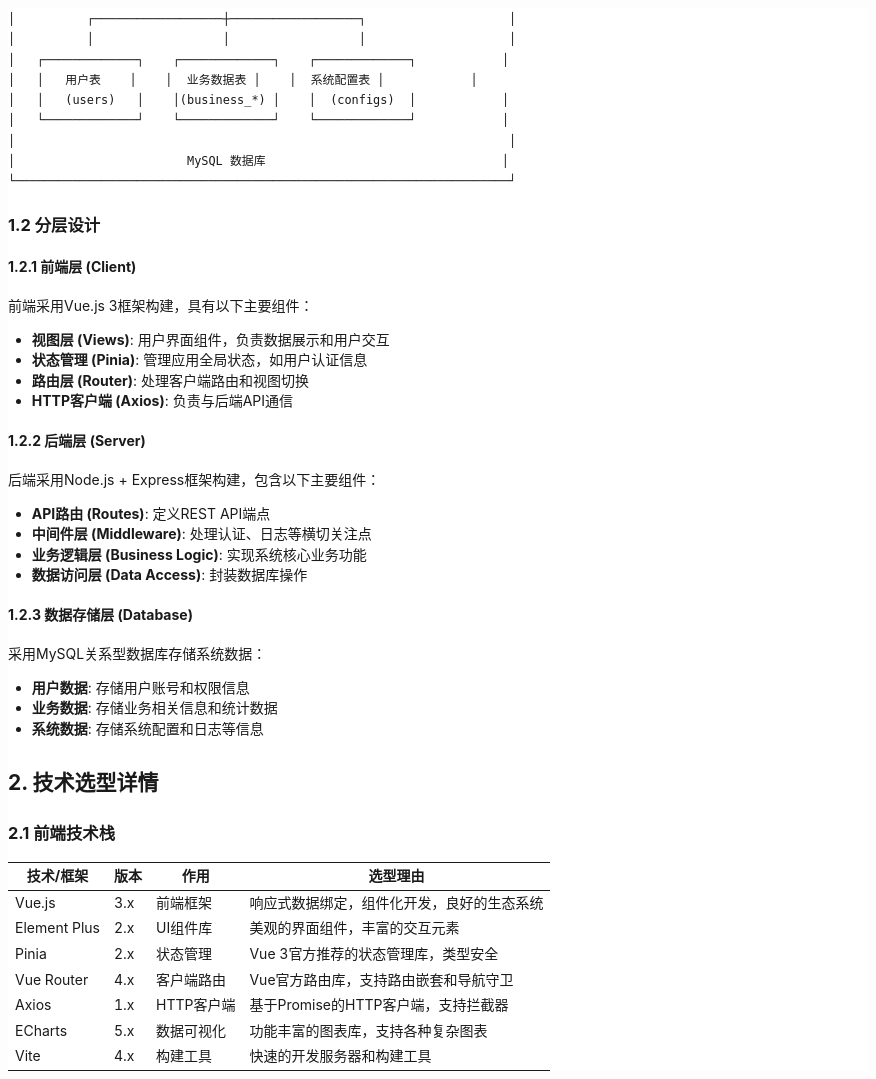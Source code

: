 ```
│          ┌──────────────────┼──────────────────┐                    │
│          │                  │                  │                    │
│   ┌─────────────┐    ┌─────────────┐    ┌─────────────┐            │
│   │   用户表    │    │  业务数据表 │    │  系统配置表 │            │
│   │   (users)   │    │(business_*) │    │  (configs)  │            │
│   └─────────────┘    └─────────────┘    └─────────────┘            │
│                                                                     │
│                        MySQL 数据库                                 │
└─────────────────────────────────────────────────────────────────────┘
```

### 1.2 分层设计

#### 1.2.1 前端层 (Client)

前端采用Vue.js 3框架构建，具有以下主要组件：

- **视图层 (Views)**: 用户界面组件，负责数据展示和用户交互
- **状态管理 (Pinia)**: 管理应用全局状态，如用户认证信息
- **路由层 (Router)**: 处理客户端路由和视图切换
- **HTTP客户端 (Axios)**: 负责与后端API通信

#### 1.2.2 后端层 (Server)

后端采用Node.js + Express框架构建，包含以下主要组件：

- **API路由 (Routes)**: 定义REST API端点
- **中间件层 (Middleware)**: 处理认证、日志等横切关注点
- **业务逻辑层 (Business Logic)**: 实现系统核心业务功能
- **数据访问层 (Data Access)**: 封装数据库操作

#### 1.2.3 数据存储层 (Database)

采用MySQL关系型数据库存储系统数据：

- **用户数据**: 存储用户账号和权限信息
- **业务数据**: 存储业务相关信息和统计数据
- **系统数据**: 存储系统配置和日志等信息

## 2. 技术选型详情

### 2.1 前端技术栈

| 技术/框架         | 版本   | 作用                         | 选型理由                                     |
|-------------------|--------|------------------------------|----------------------------------------------|
| Vue.js            | 3.x    | 前端框架                     | 响应式数据绑定，组件化开发，良好的生态系统   |
| Element Plus      | 2.x    | UI组件库                     | 美观的界面组件，丰富的交互元素               |
| Pinia             | 2.x    | 状态管理                     | Vue 3官方推荐的状态管理库，类型安全         |
| Vue Router        | 4.x    | 客户端路由                   | Vue官方路由库，支持路由嵌套和导航守卫        |
| Axios             | 1.x    | HTTP客户端                   | 基于Promise的HTTP客户端，支持拦截器          |
| ECharts           | 5.x    | 数据可视化                   | 功能丰富的图表库，支持各种复杂图表           |
| Vite              | 4.x    | 构建工具                     | 快速的开发服务器和构建工具                   |
